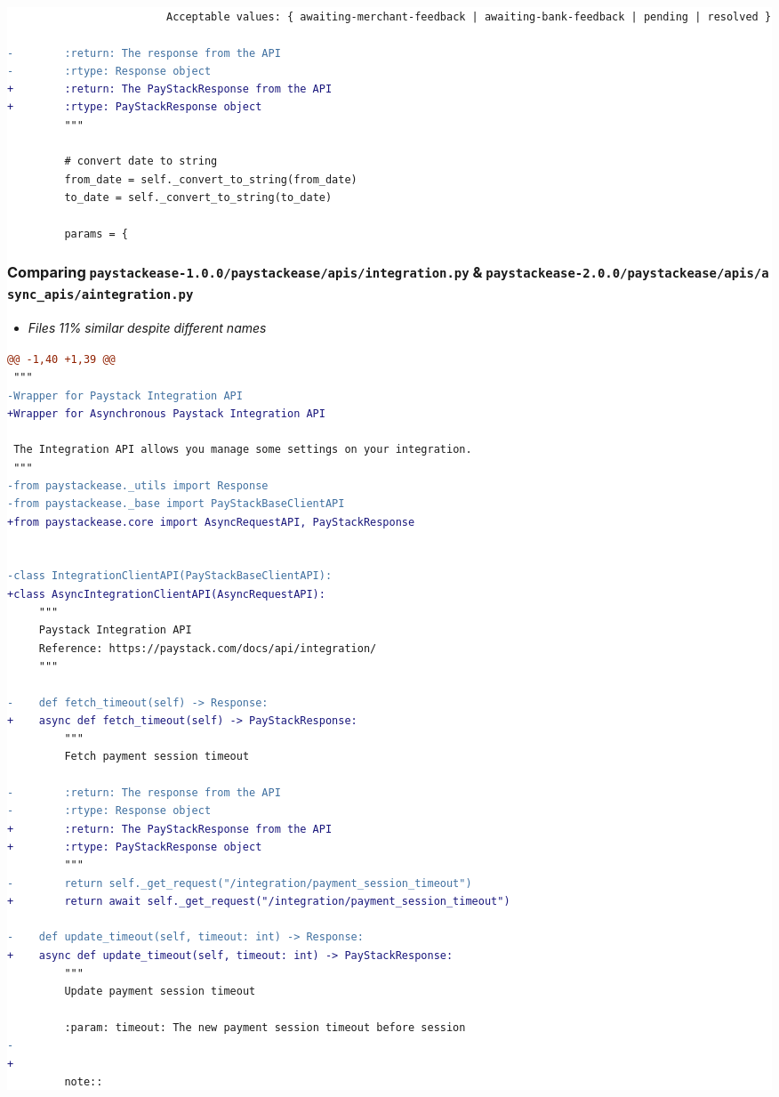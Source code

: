 ```diff
                         Acceptable values: { awaiting-merchant-feedback | awaiting-bank-feedback | pending | resolved }
 
-        :return: The response from the API
-        :rtype: Response object
+        :return: The PayStackResponse from the API
+        :rtype: PayStackResponse object
         """
 
         # convert date to string
         from_date = self._convert_to_string(from_date)
         to_date = self._convert_to_string(to_date)
 
         params = {
```

### Comparing `paystackease-1.0.0/paystackease/apis/integration.py` & `paystackease-2.0.0/paystackease/apis/async_apis/aintegration.py`

 * *Files 11% similar despite different names*

```diff
@@ -1,40 +1,39 @@
 """
-Wrapper for Paystack Integration API
+Wrapper for Asynchronous Paystack Integration API
 
 The Integration API allows you manage some settings on your integration.
 """
-from paystackease._utils import Response
-from paystackease._base import PayStackBaseClientAPI
+from paystackease.core import AsyncRequestAPI, PayStackResponse
 
 
-class IntegrationClientAPI(PayStackBaseClientAPI):
+class AsyncIntegrationClientAPI(AsyncRequestAPI):
     """
     Paystack Integration API
     Reference: https://paystack.com/docs/api/integration/
     """
 
-    def fetch_timeout(self) -> Response:
+    async def fetch_timeout(self) -> PayStackResponse:
         """
         Fetch payment session timeout
 
-        :return: The response from the API
-        :rtype: Response object
+        :return: The PayStackResponse from the API
+        :rtype: PayStackResponse object
         """
-        return self._get_request("/integration/payment_session_timeout")
+        return await self._get_request("/integration/payment_session_timeout")
 
-    def update_timeout(self, timeout: int) -> Response:
+    async def update_timeout(self, timeout: int) -> PayStackResponse:
         """
         Update payment session timeout
 
         :param: timeout: The new payment session timeout before session
-        
+
         note::
```